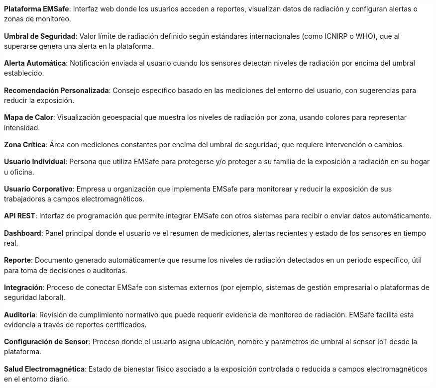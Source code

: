 **Plataforma EMSafe**:
Interfaz web donde los usuarios acceden a reportes, visualizan datos de radiación y configuran alertas o zonas de monitoreo.

**Umbral de Seguridad**:
Valor límite de radiación definido según estándares internacionales (como ICNIRP o WHO), que al superarse genera una alerta en la plataforma.

**Alerta Automática**:
Notificación enviada al usuario cuando los sensores detectan niveles de radiación por encima del umbral establecido.

**Recomendación Personalizada**:
Consejo específico basado en las mediciones del entorno del usuario, con sugerencias para reducir la exposición.

**Mapa de Calor**:
Visualización geoespacial que muestra los niveles de radiación por zona, usando colores para representar intensidad.

**Zona Crítica**:
Área con mediciones constantes por encima del umbral de seguridad, que requiere intervención o cambios.

**Usuario Individual**:
Persona que utiliza EMSafe para protegerse y/o proteger a su familia de la exposición a radiación en su hogar u oficina.

**Usuario Corporativo**:
Empresa u organización que implementa EMSafe para monitorear y reducir la exposición de sus trabajadores a campos electromagnéticos.

**API REST**:
Interfaz de programación que permite integrar EMSafe con otros sistemas para recibir o enviar datos automáticamente.

**Dashboard**:
Panel principal donde el usuario ve el resumen de mediciones, alertas recientes y estado de los sensores en tiempo real.

**Reporte**:
Documento generado automáticamente que resume los niveles de radiación detectados en un periodo específico, útil para toma de decisiones o auditorías.

**Integración**:
Proceso de conectar EMSafe con sistemas externos (por ejemplo, sistemas de gestión empresarial o plataformas de seguridad laboral).

**Auditoría**:
Revisión de cumplimiento normativo que puede requerir evidencia de monitoreo de radiación. EMSafe facilita esta evidencia a través de reportes certificados.

**Configuración de Sensor**:
Proceso donde el usuario asigna ubicación, nombre y parámetros de umbral al sensor IoT desde la plataforma.

**Salud Electromagnética**:
Estado de bienestar físico asociado a la exposición controlada o reducida a campos electromagnéticos en el entorno diario.
